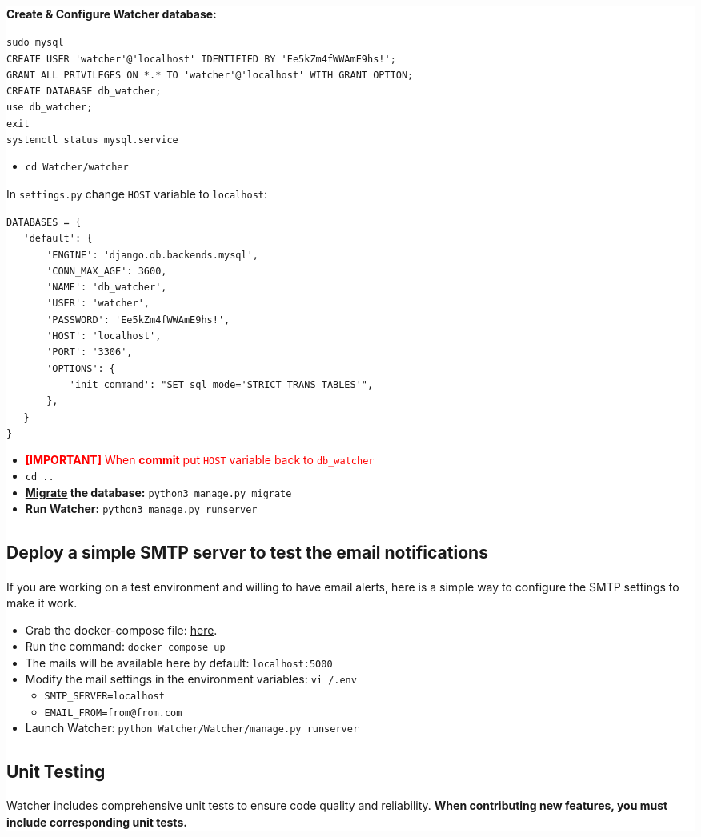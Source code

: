 **Create & Configure Watcher database:**

    sudo mysql 
    CREATE USER 'watcher'@'localhost' IDENTIFIED BY 'Ee5kZm4fWWAmE9hs!';
    GRANT ALL PRIVILEGES ON *.* TO 'watcher'@'localhost' WITH GRANT OPTION;
    CREATE DATABASE db_watcher;
    use db_watcher;
    exit
    systemctl status mysql.service

- `cd Watcher/watcher`

In `settings.py` change `HOST` variable to `localhost`:

    DATABASES = {
       'default': {
           'ENGINE': 'django.db.backends.mysql',
           'CONN_MAX_AGE': 3600,
           'NAME': 'db_watcher',
           'USER': 'watcher',
           'PASSWORD': 'Ee5kZm4fWWAmE9hs!',
           'HOST': 'localhost',
           'PORT': '3306',
           'OPTIONS': {
               'init_command': "SET sql_mode='STRICT_TRANS_TABLES'",
           },
       }
    }

- <span style="color:red">**[IMPORTANT]** When **commit** put `HOST` variable back to `db_watcher`</span>
- `cd ..`
- **[Migrate](#migrate) the database:** `python3 manage.py migrate`
- **Run Watcher:** `python3 manage.py runserver`

## Deploy a simple SMTP server to test the email notifications
If you are working on a test environment and willing to have email alerts, here is a simple way to configure the SMTP settings to make it work.
- Grab the docker-compose file: [here](https://github.com/rnwood/smtp4dev/blob/master/docker-compose.yml).
- Run the command: `docker compose up`
- The mails will be available here by default: `localhost:5000`
- Modify the mail settings in the environment variables: `vi /.env`
    - `SMTP_SERVER=localhost`
    - `EMAIL_FROM=from@from.com`
- Launch Watcher: `python Watcher/Watcher/manage.py runserver` 

## Unit Testing

Watcher includes comprehensive unit tests to ensure code quality and reliability. **When contributing new features, you must include corresponding unit tests.**
